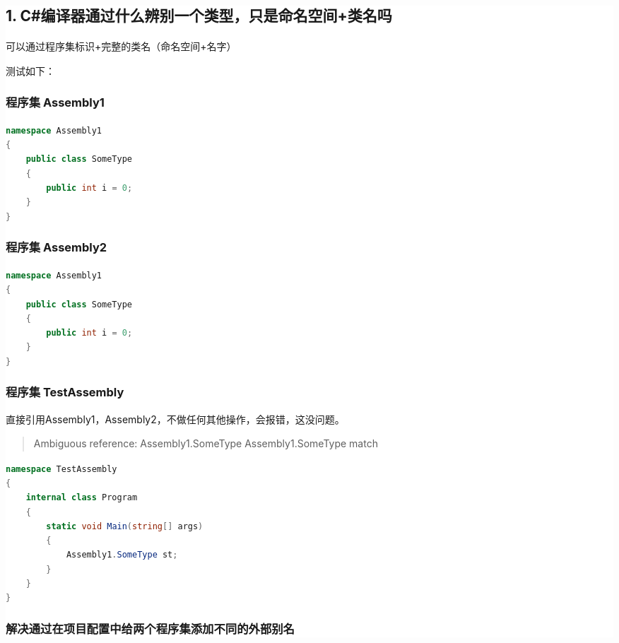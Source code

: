 ## 1. C#编译器通过什么辨别一个类型，只是命名空间+类名吗

可以通过程序集标识+完整的类名（命名空间+名字）

测试如下：

### 程序集 Assembly1
```csharp
namespace Assembly1
{
    public class SomeType
    {
        public int i = 0;
    }
}
```

### 程序集 Assembly2

```csharp
namespace Assembly1
{
    public class SomeType
    {
        public int i = 0;
    }
}

```

### 程序集 TestAssembly

直接引用Assembly1，Assembly2，不做任何其他操作，会报错，这没问题。
>Ambiguous reference:
	Assembly1.SomeType
	Assembly1.SomeType
	match
```csharp
namespace TestAssembly
{
    internal class Program
    {
        static void Main(string[] args)
        {
            Assembly1.SomeType st;
        }
    }
}
```

### 解决通过在项目配置中给两个程序集添加不同的外部别名
